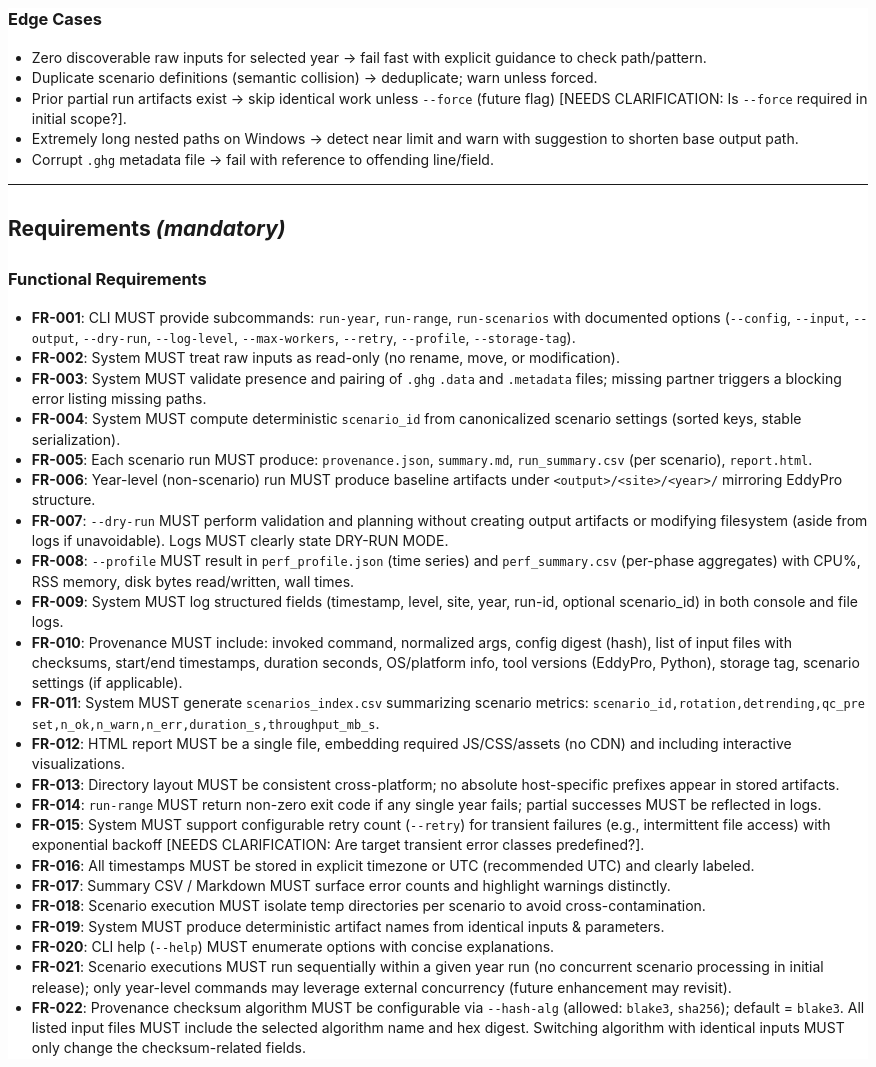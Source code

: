 ### Edge Cases

- Zero discoverable raw inputs for selected year → fail fast with explicit guidance to check path/pattern.
- Duplicate scenario definitions (semantic collision) → deduplicate; warn unless forced.
- Prior partial run artifacts exist → skip identical work unless `--force` (future flag) [NEEDS CLARIFICATION: Is `--force` required in initial scope?].
- Extremely long nested paths on Windows → detect near limit and warn with suggestion to shorten base output path.
- Corrupt `.ghg` metadata file → fail with reference to offending line/field.

---

## Requirements *(mandatory)*

### Functional Requirements

- **FR-001**: CLI MUST provide subcommands: `run-year`, `run-range`, `run-scenarios` with documented options (`--config`, `--input`, `--output`, `--dry-run`, `--log-level`, `--max-workers`, `--retry`, `--profile`, `--storage-tag`).
- **FR-002**: System MUST treat raw inputs as read-only (no rename, move, or modification).
- **FR-003**: System MUST validate presence and pairing of `.ghg` `.data` and `.metadata` files; missing partner triggers a blocking error listing missing paths.
- **FR-004**: System MUST compute deterministic `scenario_id` from canonicalized scenario settings (sorted keys, stable serialization).
- **FR-005**: Each scenario run MUST produce: `provenance.json`, `summary.md`, `run_summary.csv` (per scenario), `report.html`.
- **FR-006**: Year-level (non-scenario) run MUST produce baseline artifacts under `<output>/<site>/<year>/` mirroring EddyPro structure.
- **FR-007**: `--dry-run` MUST perform validation and planning without creating output artifacts or modifying filesystem (aside from logs if unavoidable). Logs MUST clearly state DRY-RUN MODE.
- **FR-008**: `--profile` MUST result in `perf_profile.json` (time series) and `perf_summary.csv` (per-phase aggregates) with CPU%, RSS memory, disk bytes read/written, wall times.
- **FR-009**: System MUST log structured fields (timestamp, level, site, year, run-id, optional scenario_id) in both console and file logs.
- **FR-010**: Provenance MUST include: invoked command, normalized args, config digest (hash), list of input files with checksums, start/end timestamps, duration seconds, OS/platform info, tool versions (EddyPro, Python), storage tag, scenario settings (if applicable).
- **FR-011**: System MUST generate `scenarios_index.csv` summarizing scenario metrics: `scenario_id,rotation,detrending,qc_preset,n_ok,n_warn,n_err,duration_s,throughput_mb_s`.
- **FR-012**: HTML report MUST be a single file, embedding required JS/CSS/assets (no CDN) and including interactive visualizations.
- **FR-013**: Directory layout MUST be consistent cross-platform; no absolute host-specific prefixes appear in stored artifacts.
- **FR-014**: `run-range` MUST return non-zero exit code if any single year fails; partial successes MUST be reflected in logs.
- **FR-015**: System MUST support configurable retry count (`--retry`) for transient failures (e.g., intermittent file access) with exponential backoff [NEEDS CLARIFICATION: Are target transient error classes predefined?].
- **FR-016**: All timestamps MUST be stored in explicit timezone or UTC (recommended UTC) and clearly labeled.
- **FR-017**: Summary CSV / Markdown MUST surface error counts and highlight warnings distinctly.
- **FR-018**: Scenario execution MUST isolate temp directories per scenario to avoid cross-contamination.
- **FR-019**: System MUST produce deterministic artifact names from identical inputs & parameters.
- **FR-020**: CLI help (`--help`) MUST enumerate options with concise explanations.
- **FR-021**: Scenario executions MUST run sequentially within a given year run (no concurrent scenario processing in initial release); only year-level commands may leverage external concurrency (future enhancement may revisit).
- **FR-022**: Provenance checksum algorithm MUST be configurable via `--hash-alg` (allowed: `blake3`, `sha256`); default = `blake3`. All listed input files MUST include the selected algorithm name and hex digest. Switching algorithm with identical inputs MUST only change the checksum-related fields.